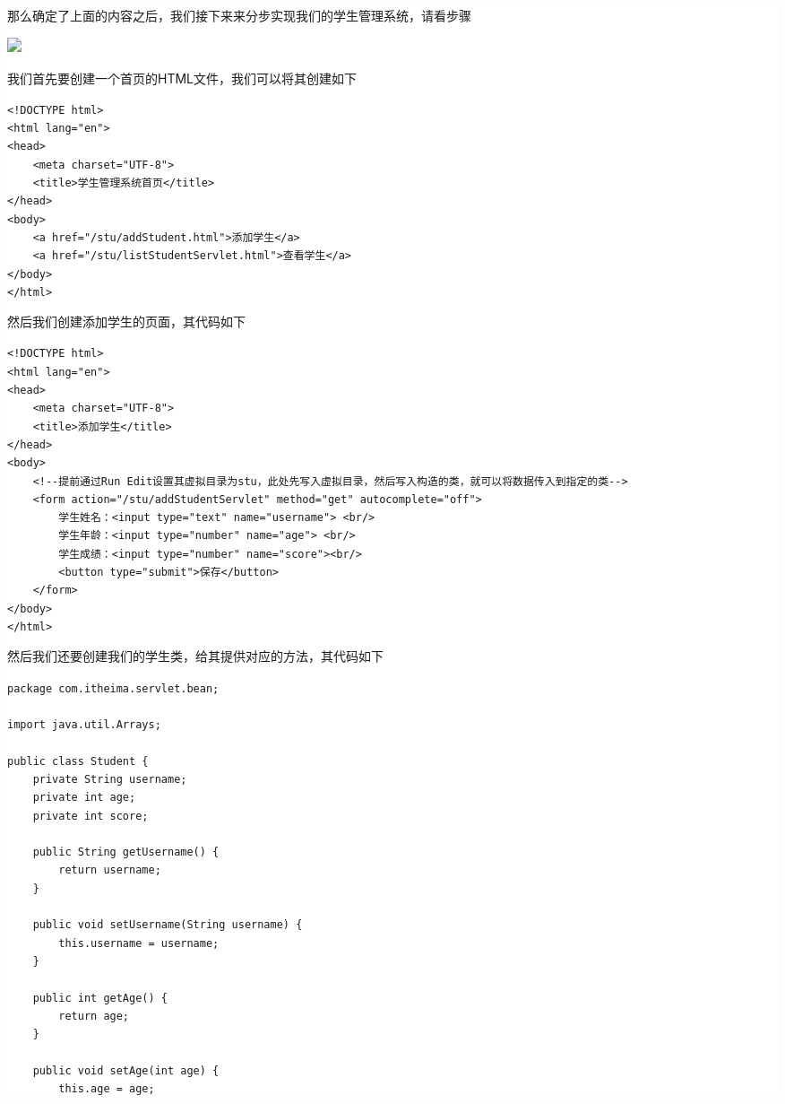 那么确定了上面的内容之后，我们接下来来分步实现我们的学生管理系统，请看步骤

![](https://rolin-typora.oss-cn-guangzhou.aliyuncs.com/WEBRESOURCE96b9ca195bb71afd96d12fc970ce83dd.png)

我们首先要创建一个首页的HTML文件，我们可以将其创建如下

```
<!DOCTYPE html>
<html lang="en">
<head>
    <meta charset="UTF-8">
    <title>学生管理系统首页</title>
</head>
<body>
    <a href="/stu/addStudent.html">添加学生</a>
    <a href="/stu/listStudentServlet.html">查看学生</a>
</body>
</html>
```

然后我们创建添加学生的页面，其代码如下

```
<!DOCTYPE html>
<html lang="en">
<head>
    <meta charset="UTF-8">
    <title>添加学生</title>
</head>
<body>
    <!--提前通过Run Edit设置其虚拟目录为stu，此处先写入虚拟目录，然后写入构造的类，就可以将数据传入到指定的类-->
    <form action="/stu/addStudentServlet" method="get" autocomplete="off">
        学生姓名：<input type="text" name="username"> <br/>
        学生年龄：<input type="number" name="age"> <br/>
        学生成绩：<input type="number" name="score"><br/>
        <button type="submit">保存</button>
    </form>
</body>
</html>
```

然后我们还要创建我们的学生类，给其提供对应的方法，其代码如下

```
package com.itheima.servlet.bean;

import java.util.Arrays;

public class Student {
    private String username;
    private int age;
    private int score;

    public String getUsername() {
        return username;
    }

    public void setUsername(String username) {
        this.username = username;
    }

    public int getAge() {
        return age;
    }

    public void setAge(int age) {
        this.age = age;
```